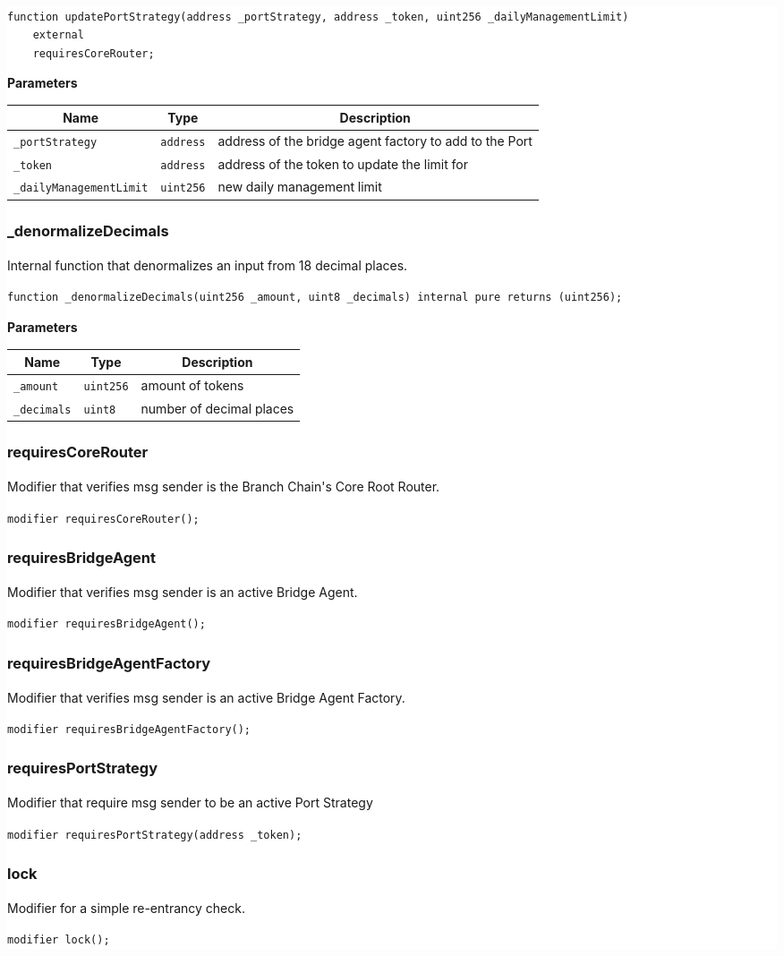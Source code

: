 ```solidity
function updatePortStrategy(address _portStrategy, address _token, uint256 _dailyManagementLimit)
    external
    requiresCoreRouter;
```

**Parameters**

| Name                    | Type      | Description                                            |
| ----------------------- | --------- | ------------------------------------------------------ |
| `_portStrategy`         | `address` | address of the bridge agent factory to add to the Port |
| `_token`                | `address` | address of the token to update the limit for           |
| `_dailyManagementLimit` | `uint256` | new daily management limit                             |

### \_denormalizeDecimals

Internal function that denormalizes an input from 18 decimal places.

```solidity
function _denormalizeDecimals(uint256 _amount, uint8 _decimals) internal pure returns (uint256);
```

**Parameters**

| Name        | Type      | Description              |
| ----------- | --------- | ------------------------ |
| `_amount`   | `uint256` | amount of tokens         |
| `_decimals` | `uint8`   | number of decimal places |

### requiresCoreRouter

Modifier that verifies msg sender is the Branch Chain's Core Root Router.

```solidity
modifier requiresCoreRouter();
```

### requiresBridgeAgent

Modifier that verifies msg sender is an active Bridge Agent.

```solidity
modifier requiresBridgeAgent();
```

### requiresBridgeAgentFactory

Modifier that verifies msg sender is an active Bridge Agent Factory.

```solidity
modifier requiresBridgeAgentFactory();
```

### requiresPortStrategy

Modifier that require msg sender to be an active Port Strategy

```solidity
modifier requiresPortStrategy(address _token);
```

### lock

Modifier for a simple re-entrancy check.

```solidity
modifier lock();
```
